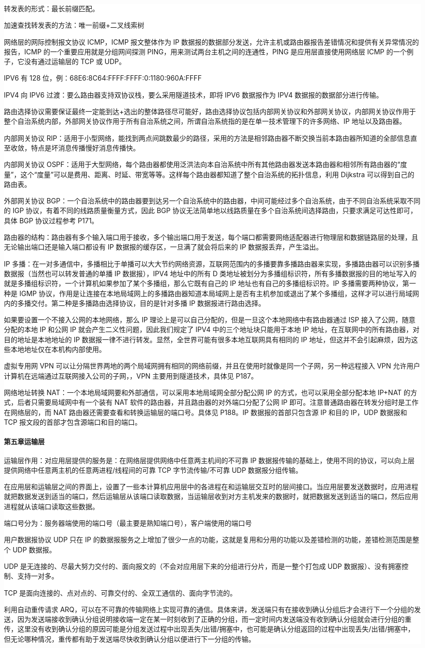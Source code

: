 转发表的形式：最长前缀匹配。

加速查找转发表的方法：唯一前缀+二叉线索树

网络层的网际控制报文协议 ICMP，ICMP 报文整体作为 IP 数据报的数据部分发送，允许主机或路由器报告差错情况和提供有关异常情况的报告，ICMP 的一个重要应用就是分组网间探测 PING，用来测试两台主机之间的连通性，PING 是应用层直接使用网络层 ICMP 的一个例子，它没有通过运输层的 TCP 或 UDP。

IPV6 有 128 位，例：68E6:8C64:FFFF:FFFF:0:1180:960A:FFFF

IPV4 向 IPV6 过渡：要么路由器支持双协议栈，要么采用隧道技术，即将 IPV6 数据报作为 IPV4 数据报的数据部分进行传输。

路由选择协议需要保证最终一定能到达+选出的整体路径尽可能好，路由选择协议包括内部网关协议和外部网关协议，内部网关协议作用于整个自治系统内部，外部网关协议作用于所有自治系统之间，所谓自治系统指的是在单一技术管理下的许多网络、IP 地址以及路由器。

内部网关协议 RIP：适用于小型网络，能找到两点间跳数最少的路径，采用的方法是相邻路由器不断交换当前本路由器所知道的全部信息直至收敛，特点是坏消息传播慢好消息传播快。

内部网关协议 OSPF：适用于大型网络，每个路由器都使用泛洪法向本自治系统中所有其他路由器发送本路由器和相邻所有路由器的“度量”，这个“度量”可以是费用、距离、时延、带宽等等。这样每个路由器都知道了整个自治系统的拓扑信息，利用 Dijkstra 可以得到自己的路由表。

外部网关协议 BGP：一个自治系统中的路由器要到达另一个自治系统中的路由器，中间可能经过多个自治系统，由于不同自治系统采取不同的 IGP 协议，有着不同的线路质量衡量方式，因此 BGP 协议无法简单地以线路质量在多个自治系统间选择路由，只要求满足可达性即可，具体 BGP 协议过程参考 P171。

路由器的结构：路由器有多个输入端口用于接收，多个输出端口用于发送，每个端口都需要网络适配器进行物理层和数据链路层的处理，且无论输出端口还是输入端口都设有 IP 数据报的缓存区，一旦满了就会将后来的 IP 数据报丢弃，产生溢出。

IP 多播：在一对多通信中，多播相比于单播可以大大节约网络资源，互联网范围内的多播要靠多播路由器来实现，多播路由器可以识别多播数据报（当然也可以转发普通的单播 IP 数据报），IPV4 地址中的所有 D 类地址被划分为多播组标识符，所有多播数据报的目的地址写入的就是多播组标识符，一个计算机如果参加了某个多播组，那么它既有自己的 IP 地址也有自己的多播组标识符。IP 多播需要两种协议，第一种是 IGMP 协议，作用是让连接在本地局域网上的多播路由器知道本局域网上是否有主机参加或退出了某个多播组，这样才可以进行局域网内的多播交付。第二种是多播路由选择协议，目的是针对多播 IP 数据报进行路由选择。

如果要设置一个不接入公网的本地网络，那么 IP 理论上是可以自己分配的，但是一旦这个本地网络中有路由器通过 ISP 接入了公网，随意分配的本地 IP 和公网 IP 就会产生二义性问题，因此我们规定了 IPV4 中的三个地址块只能用于本地 IP 地址，在互联网中的所有路由器，对目的地址是本地地址的 IP 数据报一律不进行转发。显然，全世界可能有很多本地互联网具有相同的 IP 地址，但这并不会引起麻烦，因为这些本地地址仅在本机构内部使用。

虚拟专用网 VPN 可以让分隔世界两地的两个局域网拥有相同的网络前缀，并且在使用时就像是同一个子网，另一种远程接入 VPN 允许用户计算机在远端通过互联网接入公司的子网，，VPN 主要用到隧道技术，具体见 P187。

网络地址转换 NAT：一个本地局域网要和外部通信，可以采用本地局域网全部分配公网 IP 的方式，也可以采用全部分配本地 IP+NAT 的方式，后者只需要局域网中有一个装有 NAT 软件的路由器，并且路由器的对外端口分配了公网 IP 即可。注意普通路由器在转发分组时是工作在网络层的，而 NAT 路由器还需要查看和转换运输层的端口号。具体见 P188。IP 数据报的首部只包含源 IP 和目的 IP，UDP 数据报和 TCP 报文段的首部才包含源端口和目的端口。

#### 第五章运输层

运输层作用：对应用层提供的服务是：在网络层提供网络中任意两主机间的不可靠 IP 数据报传输的基础上，使用不同的协议，可以向上层提供网络中任意两主机的任意两进程/线程间的可靠 TCP 字节流传输/不可靠 UDP 数据报分组传输。

在应用层和运输层之间的界面上，设置了一些本计算机应用层中的各进程在和运输层交互时的层间接口。当应用层要发送数据时，应用进程就把数据发送到适当的端口，然后运输层从该端口读取数据，当运输层收到对方主机发来的数据时，就把数据发送到适当的端口，然后应用进程就从该端口读取这些数据。

端口号分为：服务器端使用的端口号（最主要是熟知端口号），客户端使用的端口号

用户数据报协议 UDP 只在 IP 的数据报服务之上增加了很少一点的功能，这就是复用和分用的功能以及差错检测的功能，差错检测范围是整个 UDP 数据报。

UDP 是无连接的、尽最大努力交付的、面向报文的（不会对应用层下来的分组进行分片，而是一整个打包成 UDP 数据报）、没有拥塞控制、支持一对多。

TCP 是面向连接的、点对点的、可靠交付的、全双工通信的、面向字节流的。

利用自动重传请求 ARQ，可以在不可靠的传输网络上实现可靠的通信。具体来讲，发送端只有在接收到确认分组后才会进行下一个分组的发送，因为发送端接收到确认分组说明接收端一定在某一时刻收到了正确的分组，而一定时间内发送端没有收到确认分组就会进行分组的重传，这里没有收到确认分组的原因可能是分组发送过程中出现丢失/出错/拥塞中，也可能是确认分组返回的过程中出现丢失/出错/拥塞中，但无论哪种情况，重传都有助于发送端尽快收到确认分组以便进行下一分组的传输。
